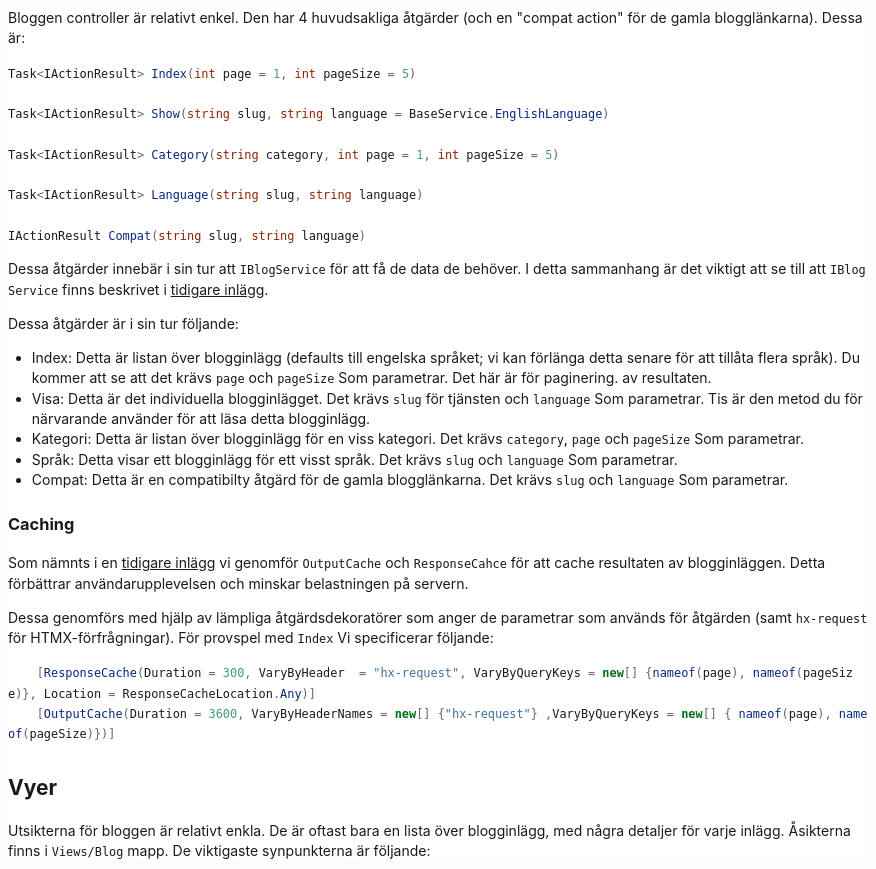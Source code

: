 Bloggen controller är relativt enkel. Den har 4 huvudsakliga åtgärder (och en "compat action" för de gamla blogglänkarna). Dessa är:

```csharp
Task<IActionResult> Index(int page = 1, int pageSize = 5)

Task<IActionResult> Show(string slug, string language = BaseService.EnglishLanguage)

Task<IActionResult> Category(string category, int page = 1, int pageSize = 5)

Task<IActionResult> Language(string slug, string language)

IActionResult Compat(string slug, string language)
```

Dessa åtgärder innebär i sin tur att `IBlogService` för att få de data de behöver. I detta sammanhang är det viktigt att se till att `IBlogService` finns beskrivet i [tidigare inlägg](/blog/addingentityframeworkforblogpostspt2).

Dessa åtgärder är i sin tur följande:

- Index: Detta är listan över blogginlägg (defaults till engelska språket; vi kan förlänga detta senare för att tillåta flera språk). Du kommer att se att det krävs `page` och `pageSize` Som parametrar. Det här är för paginering. av resultaten.
- Visa: Detta är det individuella blogginlägget. Det krävs `slug` för tjänsten och `language` Som parametrar. Tis är den metod du för närvarande använder för att läsa detta blogginlägg.
- Kategori: Detta är listan över blogginlägg för en viss kategori. Det krävs `category`, `page` och `pageSize` Som parametrar.
- Språk: Detta visar ett blogginlägg för ett visst språk. Det krävs `slug` och `language` Som parametrar.
- Compat: Detta är en compatibilty åtgärd för de gamla blogglänkarna. Det krävs `slug` och `language` Som parametrar.

### Caching

Som nämnts i en [tidigare inlägg](https://www.mostlylucid.net/blog/aspnetcachingwithhtmx) vi genomför `OutputCache` och `ResponseCahce` för att cache resultaten av blogginläggen. Detta förbättrar användarupplevelsen och minskar belastningen på servern.

Dessa genomförs med hjälp av lämpliga åtgärdsdekoratörer som anger de parametrar som används för åtgärden (samt `hx-request` för HTMX-förfrågningar). För provspel med `Index` Vi specificerar följande:

```csharp
    [ResponseCache(Duration = 300, VaryByHeader  = "hx-request", VaryByQueryKeys = new[] {nameof(page), nameof(pageSize)}, Location = ResponseCacheLocation.Any)]
    [OutputCache(Duration = 3600, VaryByHeaderNames = new[] {"hx-request"} ,VaryByQueryKeys = new[] { nameof(page), nameof(pageSize)})]
```

## Vyer

Utsikterna för bloggen är relativt enkla. De är oftast bara en lista över blogginlägg, med några detaljer för varje inlägg. Åsikterna finns i `Views/Blog` mapp. De viktigaste synpunkterna är följande:
